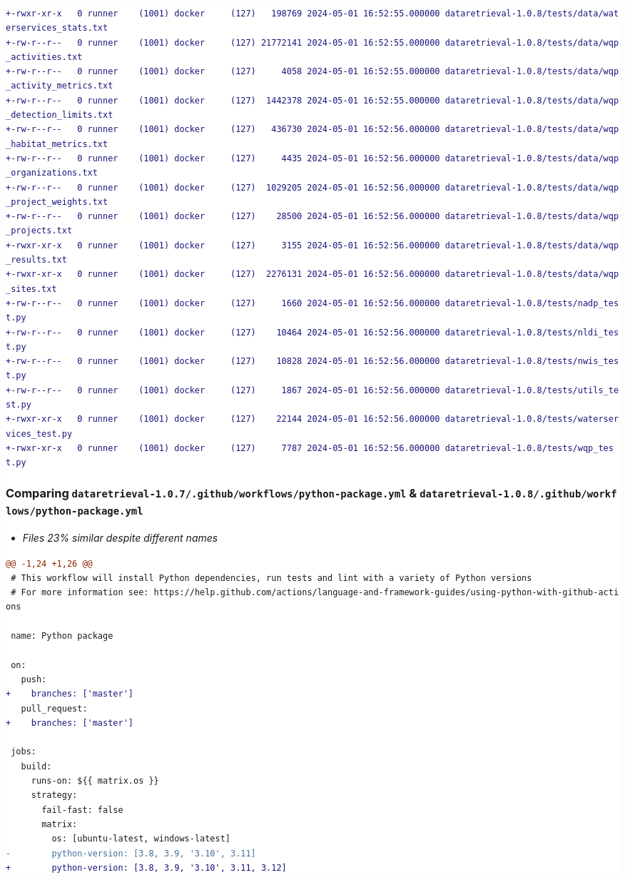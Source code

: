 ```diff
+-rwxr-xr-x   0 runner    (1001) docker     (127)   198769 2024-05-01 16:52:55.000000 dataretrieval-1.0.8/tests/data/waterservices_stats.txt
+-rw-r--r--   0 runner    (1001) docker     (127) 21772141 2024-05-01 16:52:55.000000 dataretrieval-1.0.8/tests/data/wqp_activities.txt
+-rw-r--r--   0 runner    (1001) docker     (127)     4058 2024-05-01 16:52:55.000000 dataretrieval-1.0.8/tests/data/wqp_activity_metrics.txt
+-rw-r--r--   0 runner    (1001) docker     (127)  1442378 2024-05-01 16:52:55.000000 dataretrieval-1.0.8/tests/data/wqp_detection_limits.txt
+-rw-r--r--   0 runner    (1001) docker     (127)   436730 2024-05-01 16:52:56.000000 dataretrieval-1.0.8/tests/data/wqp_habitat_metrics.txt
+-rw-r--r--   0 runner    (1001) docker     (127)     4435 2024-05-01 16:52:56.000000 dataretrieval-1.0.8/tests/data/wqp_organizations.txt
+-rw-r--r--   0 runner    (1001) docker     (127)  1029205 2024-05-01 16:52:56.000000 dataretrieval-1.0.8/tests/data/wqp_project_weights.txt
+-rw-r--r--   0 runner    (1001) docker     (127)    28500 2024-05-01 16:52:56.000000 dataretrieval-1.0.8/tests/data/wqp_projects.txt
+-rwxr-xr-x   0 runner    (1001) docker     (127)     3155 2024-05-01 16:52:56.000000 dataretrieval-1.0.8/tests/data/wqp_results.txt
+-rwxr-xr-x   0 runner    (1001) docker     (127)  2276131 2024-05-01 16:52:56.000000 dataretrieval-1.0.8/tests/data/wqp_sites.txt
+-rw-r--r--   0 runner    (1001) docker     (127)     1660 2024-05-01 16:52:56.000000 dataretrieval-1.0.8/tests/nadp_test.py
+-rw-r--r--   0 runner    (1001) docker     (127)    10464 2024-05-01 16:52:56.000000 dataretrieval-1.0.8/tests/nldi_test.py
+-rw-r--r--   0 runner    (1001) docker     (127)    10828 2024-05-01 16:52:56.000000 dataretrieval-1.0.8/tests/nwis_test.py
+-rw-r--r--   0 runner    (1001) docker     (127)     1867 2024-05-01 16:52:56.000000 dataretrieval-1.0.8/tests/utils_test.py
+-rwxr-xr-x   0 runner    (1001) docker     (127)    22144 2024-05-01 16:52:56.000000 dataretrieval-1.0.8/tests/waterservices_test.py
+-rwxr-xr-x   0 runner    (1001) docker     (127)     7787 2024-05-01 16:52:56.000000 dataretrieval-1.0.8/tests/wqp_test.py
```

### Comparing `dataretrieval-1.0.7/.github/workflows/python-package.yml` & `dataretrieval-1.0.8/.github/workflows/python-package.yml`

 * *Files 23% similar despite different names*

```diff
@@ -1,24 +1,26 @@
 # This workflow will install Python dependencies, run tests and lint with a variety of Python versions
 # For more information see: https://help.github.com/actions/language-and-framework-guides/using-python-with-github-actions
 
 name: Python package
 
 on:
   push:
+    branches: ['master']
   pull_request:
+    branches: ['master']
 
 jobs:
   build:
     runs-on: ${{ matrix.os }}
     strategy:
       fail-fast: false
       matrix:
         os: [ubuntu-latest, windows-latest]
-        python-version: [3.8, 3.9, '3.10', 3.11]
+        python-version: [3.8, 3.9, '3.10', 3.11, 3.12]
```